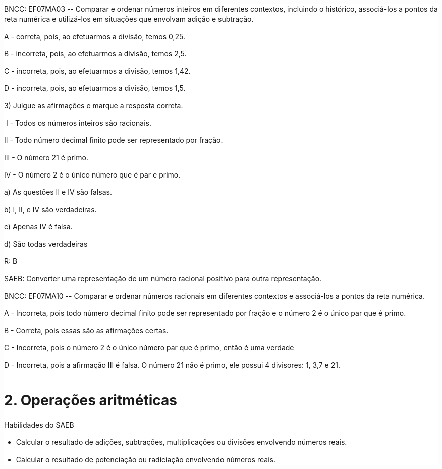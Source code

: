 BNCC: 
EF07MA03 -- Comparar e ordenar números inteiros em diferentes contextos, incluindo o histórico, associá-los a pontos da reta numérica e utilizá-los em situações que envolvam adição e subtração.



A - correta, pois, ao efetuarmos a divisão, temos  0,25.

B - incorreta, pois, ao efetuarmos a divisão, temos 2,5.

C - incorreta, pois, ao efetuarmos a divisão, temos 1,42.

D - incorreta, pois, ao efetuarmos a divisão, temos 1,5.

3\) Julgue as afirmações e marque a resposta correta.

 I - Todos os números inteiros são racionais.

II - Todo número decimal finito pode ser representado por fração.

III - O número 21 é primo.

IV - O número 2 é o único número que é par e primo.

a)  As questões II e IV são falsas.

b)  I, II, e IV são verdadeiras.

c)  Apenas IV é falsa.

d)  São todas verdadeiras

R: B

SAEB:
Converter uma representação de um número racional positivo para outra
representação.

BNCC: EF07MA10 -- Comparar e ordenar números racionais em diferentes contextos e associá-los a pontos da reta numérica.

A - Incorreta, pois todo número decimal finito pode ser representado por
fração e o número 2 é o único par que é primo.

B - Correta, pois essas são as afirmações certas.

C - Incorreta, pois o número 2 é o único número par que é primo, então é
uma verdade

D - Incorreta, pois a afirmação III é falsa. O número 21 não é primo, ele possui 4
divisores: 1, 3,7 e 21.

# 2. Operações aritméticas

Habilidades do SAEB
*  Calcular o resultado de adições, subtrações, multiplicações ou
divisões envolvendo números reais.

*  Calcular o resultado de potenciação ou radiciação envolvendo números
reais.
